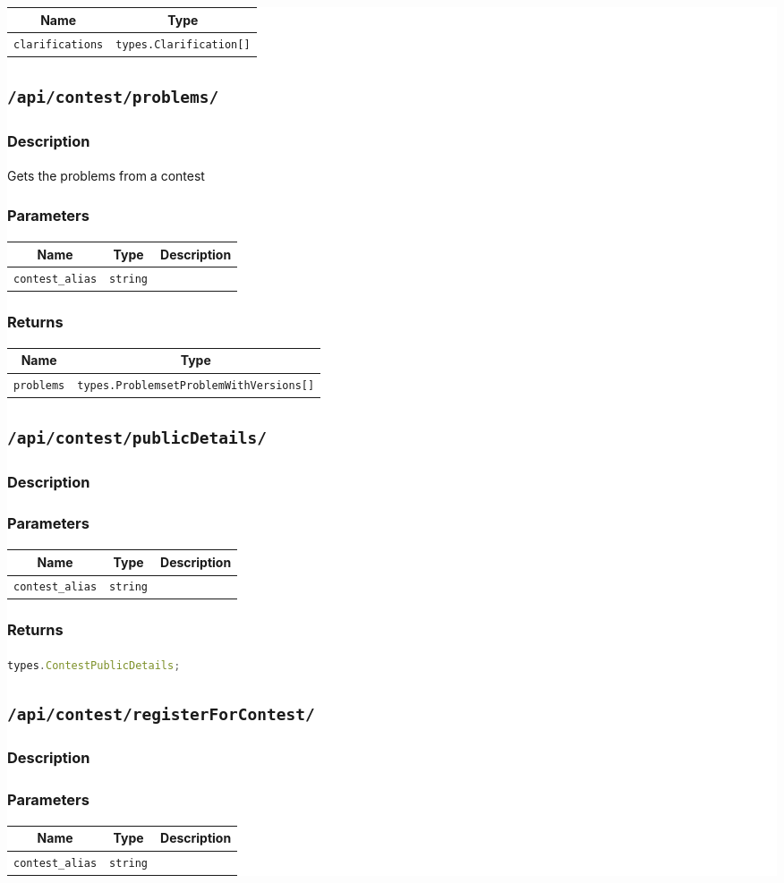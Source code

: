 | Name             | Type                    |
| ---------------- | ----------------------- |
| `clarifications` | `types.Clarification[]` |

## `/api/contest/problems/`

### Description

Gets the problems from a contest

### Parameters

| Name            | Type     | Description |
| --------------- | -------- | ----------- |
| `contest_alias` | `string` |             |

### Returns

| Name       | Type                                    |
| ---------- | --------------------------------------- |
| `problems` | `types.ProblemsetProblemWithVersions[]` |

## `/api/contest/publicDetails/`

### Description

### Parameters

| Name            | Type     | Description |
| --------------- | -------- | ----------- |
| `contest_alias` | `string` |             |

### Returns

```typescript
types.ContestPublicDetails;
```

## `/api/contest/registerForContest/`

### Description

### Parameters

| Name            | Type     | Description |
| --------------- | -------- | ----------- |
| `contest_alias` | `string` |             |

